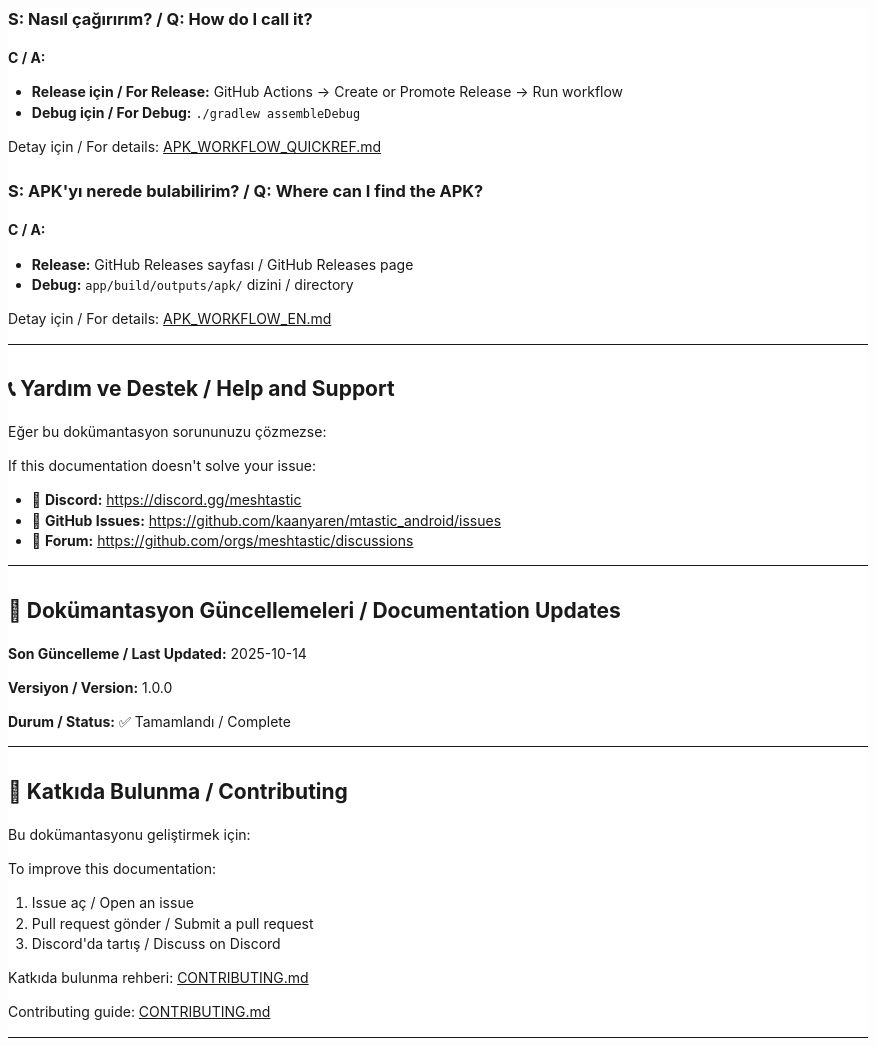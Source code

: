 ### S: Nasıl çağırırım? / Q: How do I call it?
**C / A:** 
- **Release için / For Release:** GitHub Actions → Create or Promote Release → Run workflow
- **Debug için / For Debug:** `./gradlew assembleDebug`

Detay için / For details: [APK_WORKFLOW_QUICKREF.md](APK_WORKFLOW_QUICKREF.md)

### S: APK'yı nerede bulabilirim? / Q: Where can I find the APK?
**C / A:**
- **Release:** GitHub Releases sayfası / GitHub Releases page
- **Debug:** `app/build/outputs/apk/` dizini / directory

Detay için / For details: [APK_WORKFLOW_EN.md](APK_WORKFLOW_EN.md)

---

## 📞 Yardım ve Destek / Help and Support

Eğer bu dokümantasyon sorununuzu çözmezse:

If this documentation doesn't solve your issue:

- 💬 **Discord:** https://discord.gg/meshtastic
- 🐛 **GitHub Issues:** https://github.com/kaanyaren/mtastic_android/issues
- 📖 **Forum:** https://github.com/orgs/meshtastic/discussions

---

## 📝 Dokümantasyon Güncellemeleri / Documentation Updates

**Son Güncelleme / Last Updated:** 2025-10-14

**Versiyon / Version:** 1.0.0

**Durum / Status:** ✅ Tamamlandı / Complete

---

## 🤝 Katkıda Bulunma / Contributing

Bu dokümantasyonu geliştirmek için:

To improve this documentation:

1. Issue aç / Open an issue
2. Pull request gönder / Submit a pull request
3. Discord'da tartış / Discuss on Discord

Katkıda bulunma rehberi: [CONTRIBUTING.md](CONTRIBUTING.md)

Contributing guide: [CONTRIBUTING.md](CONTRIBUTING.md)

---
